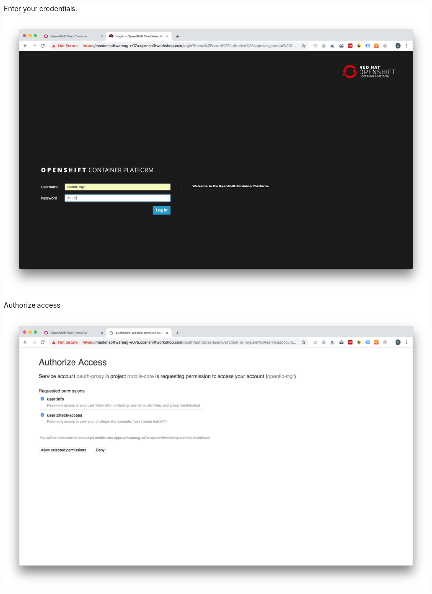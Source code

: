 
Enter your credentials.

![Credentials](./images/ag-ups-2.png)

Authorize access

![Open UPS](./images/ag-ups-3.png)
